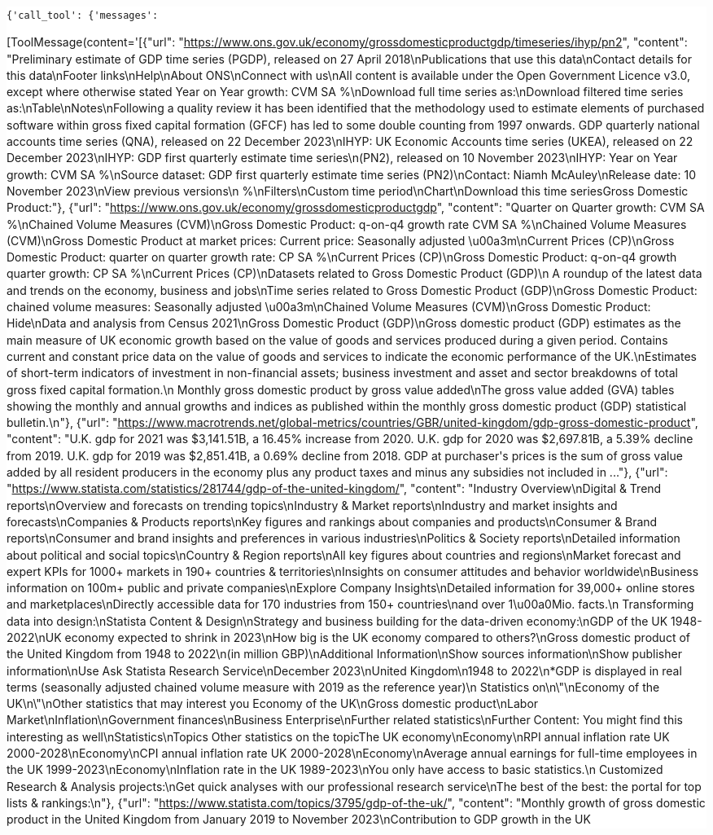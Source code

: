     {'call_tool': {'messages':
[ToolMessage(content='[{"url": "https://www.ons.gov.uk/economy/grossdomesticproductgdp/timeseries/ihyp/pn2", "content": "Preliminary estimate of GDP time series (PGDP), released on 27 April 2018\\nPublications that use this data\\nContact details for this data\\nFooter links\\nHelp\\nAbout ONS\\nConnect with us\\nAll content is available under the Open Government Licence v3.0, except where otherwise stated Year on Year growth: CVM SA %\\nDownload full time series as:\\nDownload filtered time series as:\\nTable\\nNotes\\nFollowing a quality review it has been identified that the methodology used to estimate elements of purchased software within gross fixed capital formation (GFCF) has led to some double counting from 1997 onwards. GDP quarterly national accounts time series (QNA), released on 22 December 2023\\nIHYP: UK Economic Accounts time series (UKEA), released on 22 December 2023\\nIHYP: GDP first quarterly estimate time series\\n(PN2), released on 10 November 2023\\nIHYP: Year on Year growth: CVM SA %\\nSource dataset: GDP first quarterly estimate time series (PN2)\\nContact: Niamh McAuley\\nRelease date: 10 November 2023\\nView previous versions\\n %\\nFilters\\nCustom time period\\nChart\\nDownload this time seriesGross Domestic Product:"}, {"url": "https://www.ons.gov.uk/economy/grossdomesticproductgdp", "content": "Quarter on Quarter growth: CVM SA %\\nChained Volume Measures (CVM)\\nGross Domestic Product: q-on-q4 growth rate CVM SA %\\nChained Volume Measures (CVM)\\nGross Domestic Product at market prices: Current price: Seasonally adjusted \\u00a3m\\nCurrent Prices (CP)\\nGross Domestic Product: quarter on quarter growth rate: CP SA %\\nCurrent Prices (CP)\\nGross Domestic Product: q-on-q4 growth quarter growth: CP SA %\\nCurrent Prices (CP)\\nDatasets related to Gross Domestic Product (GDP)\\n A roundup of the latest data and trends on the economy, business and jobs\\nTime series related to Gross Domestic Product (GDP)\\nGross Domestic Product: chained volume measures: Seasonally adjusted \\u00a3m\\nChained Volume Measures (CVM)\\nGross Domestic Product: Hide\\nData and analysis from Census 2021\\nGross Domestic Product (GDP)\\nGross domestic product (GDP) estimates as the main measure of UK economic growth based on the value of goods and services produced during a given period. Contains current and constant price data on the value of goods and services to indicate the economic performance of the UK.\\nEstimates of short-term indicators of investment in non-financial assets; business investment and asset and sector breakdowns of total gross fixed capital formation.\\n Monthly gross domestic product by gross value added\\nThe gross value added (GVA) tables showing the monthly and annual growths and indices as published within the monthly gross domestic product (GDP) statistical bulletin.\\n"}, {"url": "https://www.macrotrends.net/global-metrics/countries/GBR/united-kingdom/gdp-gross-domestic-product", "content": "U.K. gdp for 2021 was $3,141.51B, a 16.45% increase from 2020. U.K. gdp for 2020 was $2,697.81B, a 5.39% decline from 2019. U.K. gdp for 2019 was $2,851.41B, a 0.69% decline from 2018. GDP at purchaser\'s prices is the sum of gross value added by all resident producers in the economy plus any product taxes and minus any subsidies not included in ..."}, {"url": "https://www.statista.com/statistics/281744/gdp-of-the-united-kingdom/", "content": "Industry Overview\\nDigital & Trend reports\\nOverview and forecasts on trending topics\\nIndustry & Market reports\\nIndustry and market insights and forecasts\\nCompanies & Products reports\\nKey figures and rankings about companies and products\\nConsumer & Brand reports\\nConsumer and brand insights and preferences in various industries\\nPolitics & Society reports\\nDetailed information about political and social topics\\nCountry & Region reports\\nAll key figures about countries and regions\\nMarket forecast and expert KPIs for 1000+ markets in 190+ countries & territories\\nInsights on consumer attitudes and behavior worldwide\\nBusiness information on 100m+ public and private companies\\nExplore Company Insights\\nDetailed information for 39,000+ online stores and marketplaces\\nDirectly accessible data for 170 industries from 150+ countries\\nand over 1\\u00a0Mio. facts.\\n Transforming data into design:\\nStatista Content & Design\\nStrategy and business building for the data-driven economy:\\nGDP of the UK 1948-2022\\nUK economy expected to shrink in 2023\\nHow big is the UK economy compared to others?\\nGross domestic product of the United Kingdom from 1948 to 2022\\n(in million GBP)\\nAdditional Information\\nShow sources information\\nShow publisher information\\nUse Ask Statista Research Service\\nDecember 2023\\nUnited Kingdom\\n1948 to 2022\\n*GDP is displayed in real terms (seasonally adjusted chained volume measure with 2019 as the reference year)\\n Statistics on\\n\\"\\nEconomy of the UK\\n\\"\\nOther statistics that may interest you Economy of the UK\\nGross domestic product\\nLabor Market\\nInflation\\nGovernment finances\\nBusiness Enterprise\\nFurther related statistics\\nFurther Content: You might find this interesting as well\\nStatistics\\nTopics Other statistics on the topicThe UK economy\\nEconomy\\nRPI annual inflation rate UK 2000-2028\\nEconomy\\nCPI annual inflation rate UK 2000-2028\\nEconomy\\nAverage annual earnings for full-time employees in the UK 1999-2023\\nEconomy\\nInflation rate in the UK 1989-2023\\nYou only have access to basic statistics.\\n Customized Research & Analysis projects:\\nGet quick analyses with our professional research service\\nThe best of the best: the portal for top lists & rankings:\\n"}, {"url": "https://www.statista.com/topics/3795/gdp-of-the-uk/", "content": "Monthly growth of gross domestic product in the United Kingdom from January 2019 to November 2023\\nContribution to GDP growth in the UK